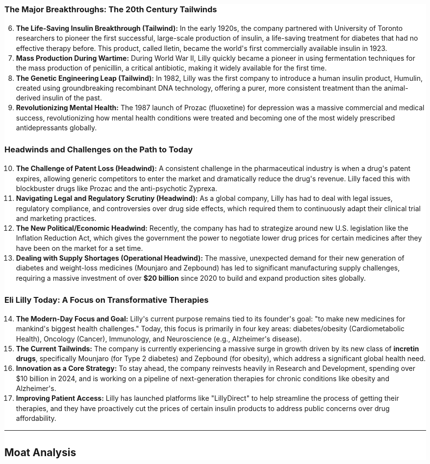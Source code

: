 ### The Major Breakthroughs: The 20th Century Tailwinds

6.  **The Life-Saving Insulin Breakthrough (Tailwind):** In the early 1920s, the company partnered with University of Toronto researchers to pioneer the first successful, large-scale production of insulin, a life-saving treatment for diabetes that had no effective therapy before. This product, called Iletin, became the world's first commercially available insulin in 1923.
7.  **Mass Production During Wartime:** During World War II, Lilly quickly became a pioneer in using fermentation techniques for the mass production of penicillin, a critical antibiotic, making it widely available for the first time.
8.  **The Genetic Engineering Leap (Tailwind):** In 1982, Lilly was the first company to introduce a human insulin product, Humulin, created using groundbreaking recombinant DNA technology, offering a purer, more consistent treatment than the animal-derived insulin of the past.
9.  **Revolutionizing Mental Health:** The 1987 launch of Prozac (fluoxetine) for depression was a massive commercial and medical success, revolutionizing how mental health conditions were treated and becoming one of the most widely prescribed antidepressants globally.

### Headwinds and Challenges on the Path to Today

10. **The Challenge of Patent Loss (Headwind):** A consistent challenge in the pharmaceutical industry is when a drug's patent expires, allowing generic competitors to enter the market and dramatically reduce the drug's revenue. Lilly faced this with blockbuster drugs like Prozac and the anti-psychotic Zyprexa.
11. **Navigating Legal and Regulatory Scrutiny (Headwind):** As a global company, Lilly has had to deal with legal issues, regulatory compliance, and controversies over drug side effects, which required them to continuously adapt their clinical trial and marketing practices.
12. **The New Political/Economic Headwind:** Recently, the company has had to strategize around new U.S. legislation like the Inflation Reduction Act, which gives the government the power to negotiate lower drug prices for certain medicines after they have been on the market for a set time.
13. **Dealing with Supply Shortages (Operational Headwind):** The massive, unexpected demand for their new generation of diabetes and weight-loss medicines (Mounjaro and Zepbound) has led to significant manufacturing supply challenges, requiring a massive investment of over **$20 billion** since 2020 to build and expand production sites globally.

### Eli Lilly Today: A Focus on Transformative Therapies

14. **The Modern-Day Focus and Goal:** Lilly's current purpose remains tied to its founder's goal: "to make new medicines for mankind's biggest health challenges." Today, this focus is primarily in four key areas: diabetes/obesity (Cardiometabolic Health), Oncology (Cancer), Immunology, and Neuroscience (e.g., Alzheimer's disease).
15. **The Current Tailwinds:** The company is currently experiencing a massive surge in growth driven by its new class of **incretin drugs**, specifically Mounjaro (for Type 2 diabetes) and Zepbound (for obesity), which address a significant global health need.
16. **Innovation as a Core Strategy:** To stay ahead, the company reinvests heavily in Research and Development, spending over $10 billion in 2024, and is working on a pipeline of next-generation therapies for chronic conditions like obesity and Alzheimer's.
17. **Improving Patient Access:** Lilly has launched platforms like "LillyDirect" to help streamline the process of getting their therapies, and they have proactively cut the prices of certain insulin products to address public concerns over drug affordability.

---

## Moat Analysis
